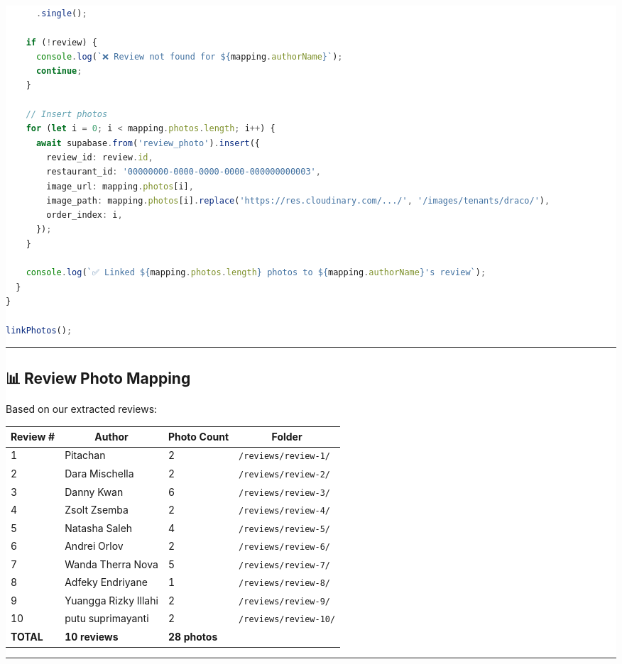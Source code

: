 ```typescript
      .single();

    if (!review) {
      console.log(`❌ Review not found for ${mapping.authorName}`);
      continue;
    }

    // Insert photos
    for (let i = 0; i < mapping.photos.length; i++) {
      await supabase.from('review_photo').insert({
        review_id: review.id,
        restaurant_id: '00000000-0000-0000-0000-000000000003',
        image_url: mapping.photos[i],
        image_path: mapping.photos[i].replace('https://res.cloudinary.com/.../', '/images/tenants/draco/'),
        order_index: i,
      });
    }

    console.log(`✅ Linked ${mapping.photos.length} photos to ${mapping.authorName}'s review`);
  }
}

linkPhotos();
```

---

## 📊 Review Photo Mapping

Based on our extracted reviews:

| Review # | Author | Photo Count | Folder |
|----------|--------|-------------|--------|
| 1 | Pitachan | 2 | `/reviews/review-1/` |
| 2 | Dara Mischella | 2 | `/reviews/review-2/` |
| 3 | Danny Kwan | 6 | `/reviews/review-3/` |
| 4 | Zsolt Zsemba | 2 | `/reviews/review-4/` |
| 5 | Natasha Saleh | 4 | `/reviews/review-5/` |
| 6 | Andrei Orlov | 2 | `/reviews/review-6/` |
| 7 | Wanda Therra Nova | 5 | `/reviews/review-7/` |
| 8 | Adfeky Endriyane | 1 | `/reviews/review-8/` |
| 9 | Yuangga Rizky Illahi | 2 | `/reviews/review-9/` |
| 10 | putu suprimayanti | 2 | `/reviews/review-10/` |
| **TOTAL** | **10 reviews** | **28 photos** | |

---